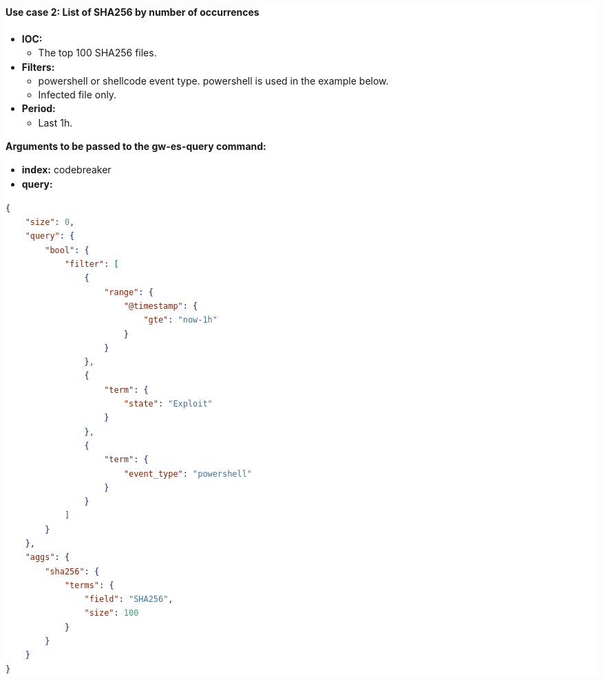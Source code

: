 #### Use case 2: List of SHA256 by number of occurrences

- **IOC:**
  - The top 100 SHA256 files.
- **Filters:**
  - powershell or shellcode event type. powershell is used in the example below.
  - Infected file only.
- **Period:**
  - Last 1h.

**Arguments to be passed to the gw-es-query command:**

- **index:** codebreaker
- **query:**

```json
{
    "size": 0,
    "query": {
        "bool": {
            "filter": [
                {
                    "range": {
                        "@timestamp": {
                            "gte": "now-1h"
                        }
                    }
                },
                {
                    "term": {
                        "state": "Exploit"
                    }
                },
                {
                    "term": {
                        "event_type": "powershell"
                    }
                }
            ]
        }
    },
    "aggs": {
        "sha256": {
            "terms": {
                "field": "SHA256",
                "size": 100
            }
        }
    }
}
```
